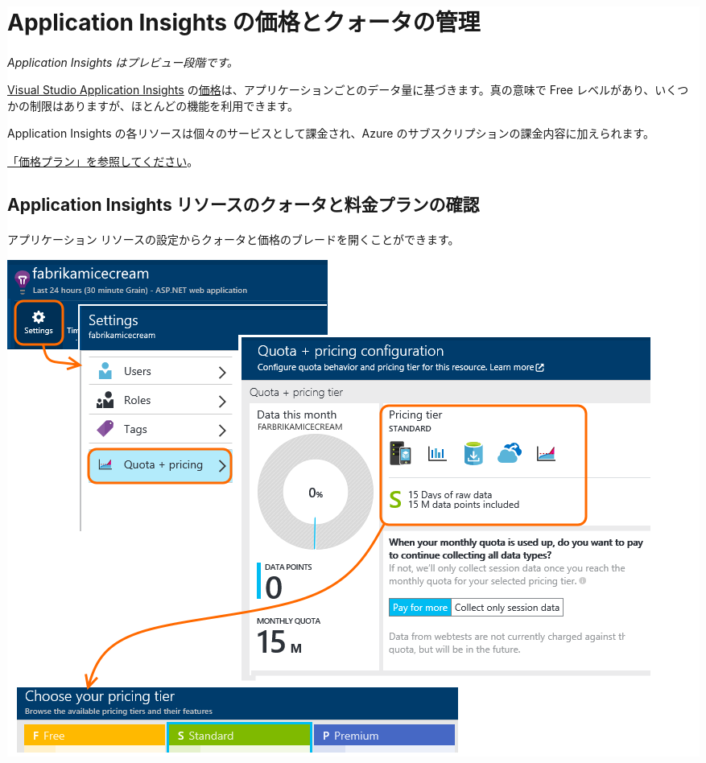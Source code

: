 <properties 
	pageTitle="Application Insights の価格とクォータの管理" 
	description="必要な価格プランを選択します" 
	services="application-insights" 
    documentationCenter=""
	authors="alancameronwills" 
	manager="douge"/>

<tags 
	ms.service="application-insights" 
	ms.workload="tbd" 
	ms.tgt_pltfrm="ibiza" 
	ms.devlang="na" 
	ms.topic="article" 
	ms.date="08/27/2016" 
	ms.author="awills"/>

# Application Insights の価格とクォータの管理

*Application Insights はプレビュー段階です。*

[Visual Studio Application Insights][start] の[価格][pricing]は、アプリケーションごとのデータ量に基づきます。真の意味で Free レベルがあり、いくつかの制限はありますが、ほとんどの機能を利用できます。

Application Insights の各リソースは個々のサービスとして課金され、Azure のサブスクリプションの課金内容に加えられます。

[「価格プラン」を参照してください][pricing]。

## Application Insights リソースのクォータと料金プランの確認

アプリケーション リソースの設定からクォータと価格のブレードを開くことができます。

![設定の選択、クォータと価格](./media/app-insights-pricing/01-pricing.png)


[api]: app-insights-api-custom-events-metrics.md
[apiproperties]: app-insights-api-custom-events-metrics.md#properties
[start]: app-insights-overview.md
[pricing]: http://azure.microsoft.com/pricing/details/application-insights/